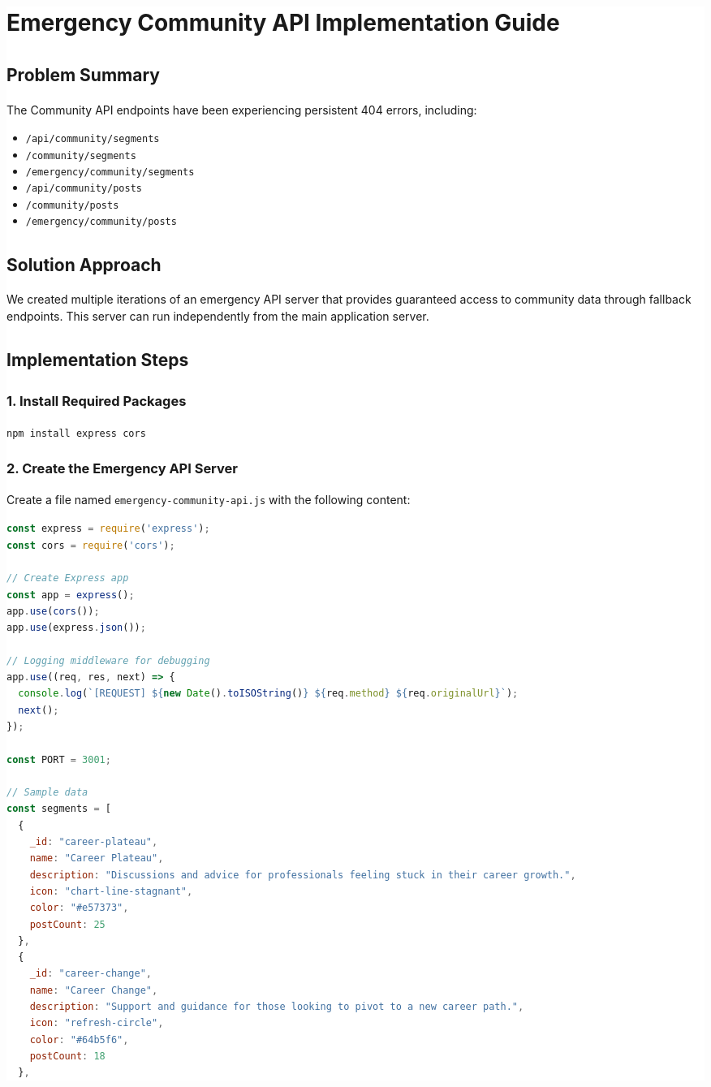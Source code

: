 # Emergency Community API Implementation Guide

## Problem Summary
The Community API endpoints have been experiencing persistent 404 errors, including:
- `/api/community/segments`
- `/community/segments`
- `/emergency/community/segments`
- `/api/community/posts`
- `/community/posts`
- `/emergency/community/posts`

## Solution Approach
We created multiple iterations of an emergency API server that provides guaranteed access to community data through fallback endpoints. This server can run independently from the main application server.

## Implementation Steps

### 1. Install Required Packages
```bash
npm install express cors
```

### 2. Create the Emergency API Server
Create a file named `emergency-community-api.js` with the following content:

```javascript
const express = require('express');
const cors = require('cors');

// Create Express app
const app = express();
app.use(cors());
app.use(express.json());

// Logging middleware for debugging
app.use((req, res, next) => {
  console.log(`[REQUEST] ${new Date().toISOString()} ${req.method} ${req.originalUrl}`);
  next();
});

const PORT = 3001;

// Sample data
const segments = [
  {
    _id: "career-plateau",
    name: "Career Plateau",
    description: "Discussions and advice for professionals feeling stuck in their career growth.",
    icon: "chart-line-stagnant",
    color: "#e57373",
    postCount: 25
  },
  {
    _id: "career-change",
    name: "Career Change",
    description: "Support and guidance for those looking to pivot to a new career path.",
    icon: "refresh-circle", 
    color: "#64b5f6",
    postCount: 18
  },
```